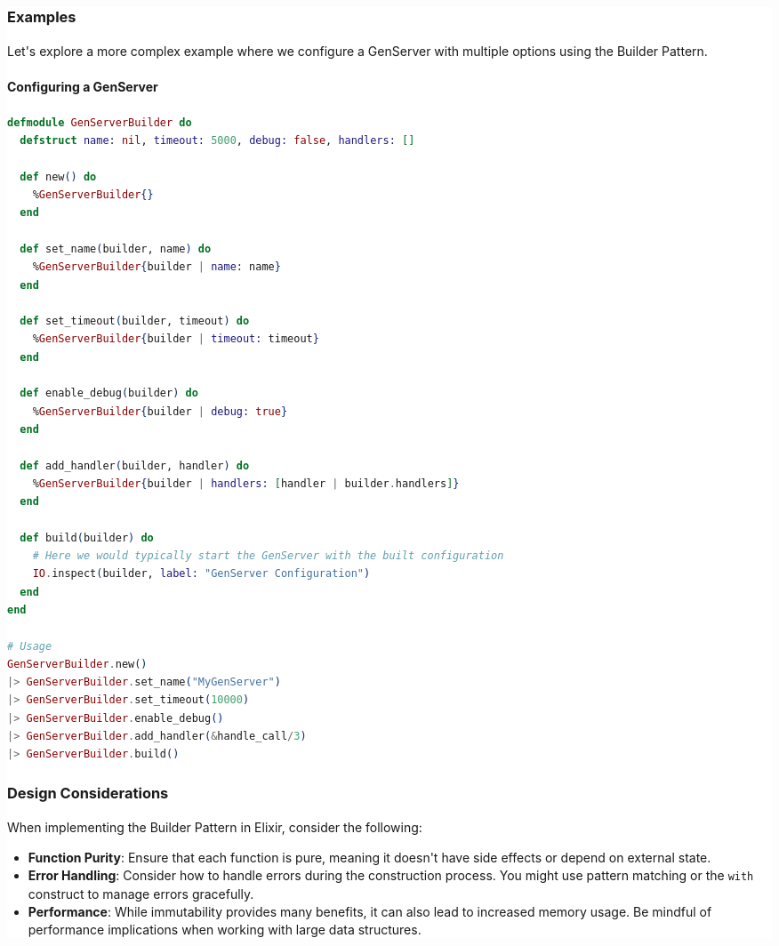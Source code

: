 ### Examples

Let's explore a more complex example where we configure a GenServer with multiple options using the Builder Pattern.

#### Configuring a GenServer

```elixir
defmodule GenServerBuilder do
  defstruct name: nil, timeout: 5000, debug: false, handlers: []

  def new() do
    %GenServerBuilder{}
  end

  def set_name(builder, name) do
    %GenServerBuilder{builder | name: name}
  end

  def set_timeout(builder, timeout) do
    %GenServerBuilder{builder | timeout: timeout}
  end

  def enable_debug(builder) do
    %GenServerBuilder{builder | debug: true}
  end

  def add_handler(builder, handler) do
    %GenServerBuilder{builder | handlers: [handler | builder.handlers]}
  end

  def build(builder) do
    # Here we would typically start the GenServer with the built configuration
    IO.inspect(builder, label: "GenServer Configuration")
  end
end

# Usage
GenServerBuilder.new()
|> GenServerBuilder.set_name("MyGenServer")
|> GenServerBuilder.set_timeout(10000)
|> GenServerBuilder.enable_debug()
|> GenServerBuilder.add_handler(&handle_call/3)
|> GenServerBuilder.build()
```

### Design Considerations

When implementing the Builder Pattern in Elixir, consider the following:

- **Function Purity**: Ensure that each function is pure, meaning it doesn't have side effects or depend on external state.
- **Error Handling**: Consider how to handle errors during the construction process. You might use pattern matching or the `with` construct to manage errors gracefully.
- **Performance**: While immutability provides many benefits, it can also lead to increased memory usage. Be mindful of performance implications when working with large data structures.
